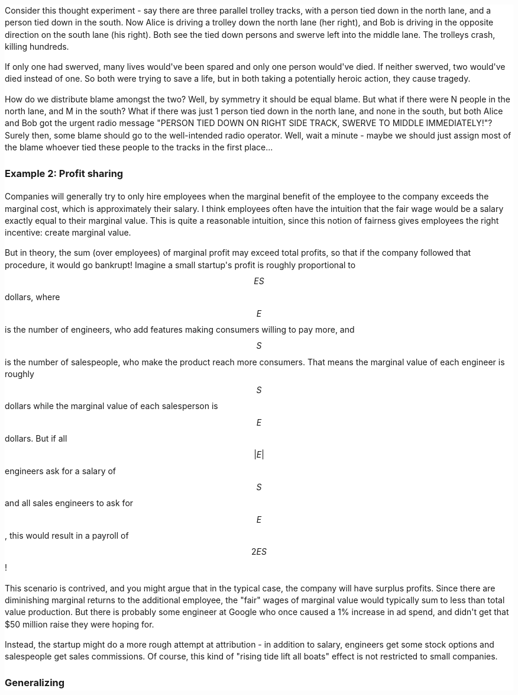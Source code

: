 Consider this thought experiment - say there are three parallel trolley tracks, with a person tied down in the north lane, and a person tied down in the south.
Now Alice is driving a trolley down the north lane (her right), and Bob is driving in the opposite direction on the south lane (his right).
Both see the tied down persons and swerve left into the middle lane.
The trolleys crash, killing hundreds.

If only one had swerved, many lives would've been spared and only one person would've died.
If neither swerved, two would've died instead of one.
So both were trying to save a life, but in both taking a potentially heroic action, they cause tragedy.

How do we distribute blame amongst the two?
Well, by symmetry it should be equal blame.
But what if there were N people in the north lane, and M in the south?
What if there was just 1 person tied down in the north lane, and none in the south, but both Alice and Bob got the urgent radio message "PERSON TIED DOWN ON RIGHT SIDE TRACK, SWERVE TO MIDDLE IMMEDIATELY!"?
Surely then, some blame should go to the well-intended radio operator.
Well, wait a minute - maybe we should just assign most of the blame whoever tied these people to the tracks in the first place...

### Example 2: Profit sharing

Companies will generally try to only hire employees when the marginal benefit of the employee to the company exceeds the marginal cost, which is approximately their salary.
I think employees often have the intuition that the fair wage would be a salary exactly equal to their marginal value.
This is quite a reasonable intuition, since this notion of fairness gives employees the right incentive: create marginal value.

But in theory, the sum (over employees) of marginal profit may exceed total profits, so that if the company followed that procedure, it would go bankrupt!
Imagine a small startup's profit is roughly proportional to $$ES$$ dollars, where $$E$$ is the number of engineers, who add features making consumers willing to pay more, and $$S$$ is the number of salespeople, who make the product reach more consumers.
That means the marginal value of each engineer is roughly $$S$$ dollars while the marginal value of each salesperson is $$E$$ dollars.
But if all $$|E|$$ engineers ask for a salary of $$S$$ and all sales engineers to ask for $$E$$, this would result in a payroll of $$2ES$$!

This scenario is contrived, and you might argue that in the typical case, the company will have surplus profits.
Since there are diminishing marginal returns to the additional employee, the "fair" wages of marginal value would typically sum to less than total value production.
But there is probably some engineer at Google who once caused a 1% increase in ad spend, and didn't get that $50 million raise they were hoping for.

Instead, the startup might do a more rough attempt at attribution - in addition to salary, engineers get some stock options and salespeople get sales commissions.
Of course, this kind of "rising tide lift all boats" effect is not restricted to small companies.

### Generalizing
